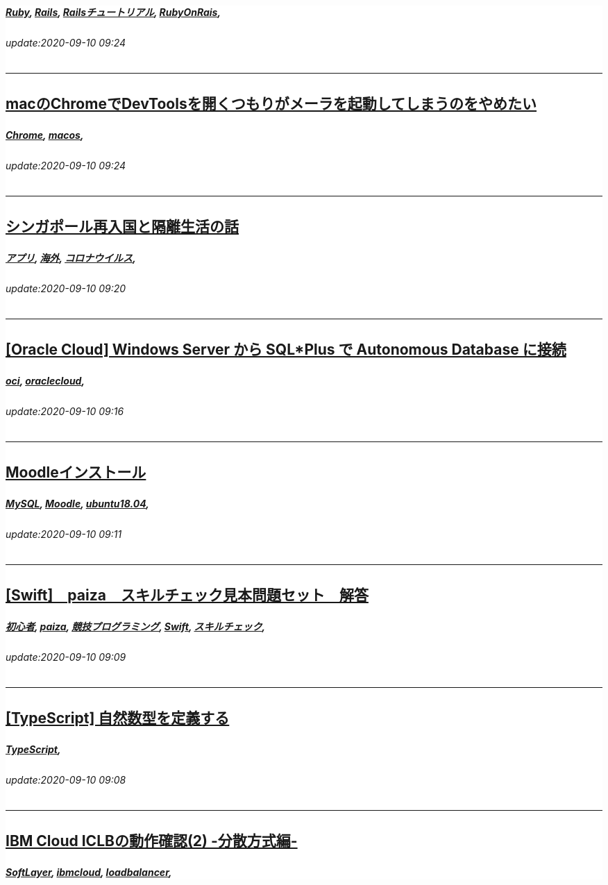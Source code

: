 ##### [Ruby](https://qiita.com/tags/Ruby), [Rails](https://qiita.com/tags/Rails), [Railsチュートリアル](https://qiita.com/tags/Railsチュートリアル), [RubyOnRais](https://qiita.com/tags/RubyOnRais), 
###### update:2020-09-10 09:24
---
## [macのChromeでDevToolsを開くつもりがメーラを起動してしまうのをやめたい](https://qiita.com/_mogaming/items/ed8ce6f58b0ebf35db32)
##### [Chrome](https://qiita.com/tags/Chrome), [macos](https://qiita.com/tags/macos), 
###### update:2020-09-10 09:24
---
## [シンガポール再入国と隔離生活の話](https://qiita.com/qualitia_cdev/items/493d64e786838e5207bb)
##### [アプリ](https://qiita.com/tags/アプリ), [海外](https://qiita.com/tags/海外), [コロナウイルス](https://qiita.com/tags/コロナウイルス), 
###### update:2020-09-10 09:20
---
## [[Oracle Cloud] Windows Server から SQL*Plus で Autonomous Database に接続](https://qiita.com/sugimount/items/2c27395c065016f63015)
##### [oci](https://qiita.com/tags/oci), [oraclecloud](https://qiita.com/tags/oraclecloud), 
###### update:2020-09-10 09:16
---
## [Moodleインストール](https://qiita.com/kencoba/items/41bf254e259cf64d7277)
##### [MySQL](https://qiita.com/tags/MySQL), [Moodle](https://qiita.com/tags/Moodle), [ubuntu18.04](https://qiita.com/tags/ubuntu18.04), 
###### update:2020-09-10 09:11
---
## [[Swift]　paiza　スキルチェック見本問題セット　解答](https://qiita.com/TeaRainbow7/items/3bc80f9f5d089e7af590)
##### [初心者](https://qiita.com/tags/初心者), [paiza](https://qiita.com/tags/paiza), [競技プログラミング](https://qiita.com/tags/競技プログラミング), [Swift](https://qiita.com/tags/Swift), [スキルチェック](https://qiita.com/tags/スキルチェック), 
###### update:2020-09-10 09:09
---
## [[TypeScript] 自然数型を定義する](https://qiita.com/kozzzz/items/f668cce013c312242a47)
##### [TypeScript](https://qiita.com/tags/TypeScript), 
###### update:2020-09-10 09:08
---
## [IBM Cloud ICLBの動作確認(2) -分散方式編-](https://qiita.com/khoshina/items/993959a09a51a553ebf8)
##### [SoftLayer](https://qiita.com/tags/SoftLayer), [ibmcloud](https://qiita.com/tags/ibmcloud), [loadbalancer](https://qiita.com/tags/loadbalancer), 